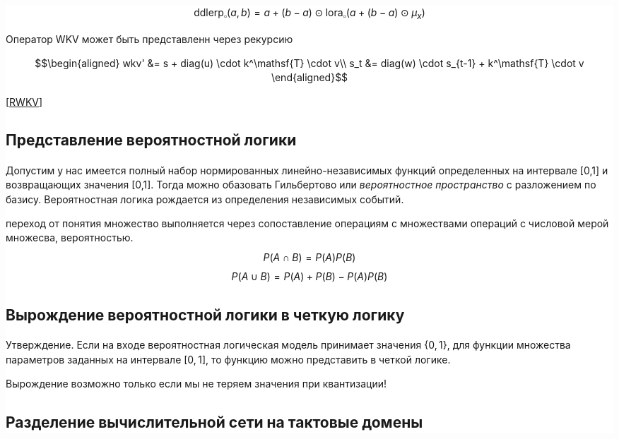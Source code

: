 $$\operatorname{ddlerp}_\square(a,b) = a+ (b-a)\odot \operatorname{lora}_\square (a+ (b-a)\odot \mu_x)$$

Оператор WKV может быть представленн через рекурсию
```math
\begin{aligned}
wkv' &= s + diag(u) \cdot k^\mathsf{T} \cdot v\\
s_t &= diag(w) \cdot s_{t-1} + k^\mathsf{T} \cdot v
\end{aligned}
```


[[RWKV](https://arxiv.org/pdf/2404.05892)]


## Представление вероятностной логики

Допустим у нас имеется полный набор нормированных линейно-независимых функций определенных на интервале [0,1] и возвращающих значения [0,1]. Тогда можно обазовать Гильбертово или _вероятностное пространство_ с разложением по базису. Вероятностная логика рождается из определения независимых событий. 

переход от понятия множество выполняется через сопоставление операциям с множествами операций с числовой мерой множесва, вероятностью.
$$P(A\cap B)  = P(A)P(B)$$
$$P(A\cup B)  = P(A)+P(B) - P(A)P(B)$$

## Вырождение вероятностной логики в четкую логику

Утверждение. Если на входе вероятностная логическая модель принимает значения $\{0, 1\}$, для функции множества параметров заданных на интервале $[0, 1]$, то функцию можно представить в четкой логике.

Вырождение возможно только если мы не теряем значения при квантизации! 


## Разделение вычислительной сети на тактовые домены



[GRU]: <https://arxiv.org/pdf/1406.1078v3>